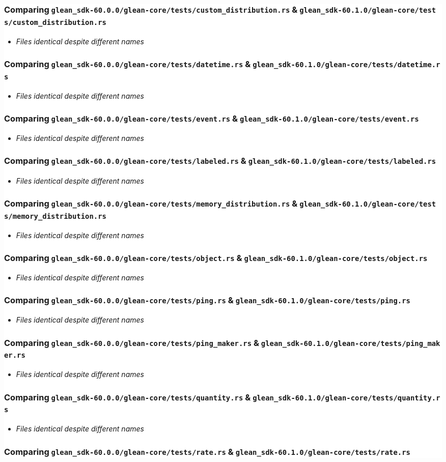 ```diff
```

### Comparing `glean_sdk-60.0.0/glean-core/tests/custom_distribution.rs` & `glean_sdk-60.1.0/glean-core/tests/custom_distribution.rs`

 * *Files identical despite different names*

### Comparing `glean_sdk-60.0.0/glean-core/tests/datetime.rs` & `glean_sdk-60.1.0/glean-core/tests/datetime.rs`

 * *Files identical despite different names*

### Comparing `glean_sdk-60.0.0/glean-core/tests/event.rs` & `glean_sdk-60.1.0/glean-core/tests/event.rs`

 * *Files identical despite different names*

### Comparing `glean_sdk-60.0.0/glean-core/tests/labeled.rs` & `glean_sdk-60.1.0/glean-core/tests/labeled.rs`

 * *Files identical despite different names*

### Comparing `glean_sdk-60.0.0/glean-core/tests/memory_distribution.rs` & `glean_sdk-60.1.0/glean-core/tests/memory_distribution.rs`

 * *Files identical despite different names*

### Comparing `glean_sdk-60.0.0/glean-core/tests/object.rs` & `glean_sdk-60.1.0/glean-core/tests/object.rs`

 * *Files identical despite different names*

### Comparing `glean_sdk-60.0.0/glean-core/tests/ping.rs` & `glean_sdk-60.1.0/glean-core/tests/ping.rs`

 * *Files identical despite different names*

### Comparing `glean_sdk-60.0.0/glean-core/tests/ping_maker.rs` & `glean_sdk-60.1.0/glean-core/tests/ping_maker.rs`

 * *Files identical despite different names*

### Comparing `glean_sdk-60.0.0/glean-core/tests/quantity.rs` & `glean_sdk-60.1.0/glean-core/tests/quantity.rs`

 * *Files identical despite different names*

### Comparing `glean_sdk-60.0.0/glean-core/tests/rate.rs` & `glean_sdk-60.1.0/glean-core/tests/rate.rs`

